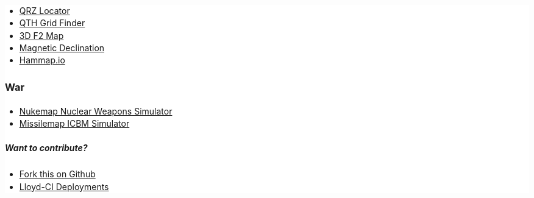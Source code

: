  - [QRZ Locator](https://www.qrz.com/gridmapper)
 - [QTH Grid Finder](https://k7fry.com/grid/)
 - [3D F2 Map](https://copaseticflow.blogspot.com/p/project-toucans-current-f2-map.html)
 - [Magnetic Declination](https://www.magnetic-declination.com/)
 - [Hammap.io](https://www.hammap.io/)

### War
 - [Nukemap Nuclear Weapons Simulator](https://nuclearsecrecy.com/nukemap/)
 - [Missilemap ICBM Simulator](https://nuclearsecrecy.com/missilemap/)

##### Want to contribute?
 - [Fork this on Github](https://github.com/JordanMatuschka/mapnerds)
 - [Lloyd-CI Deployments](https://lloyd.zadzmo.org/jobs/deploy-mapnerds)

